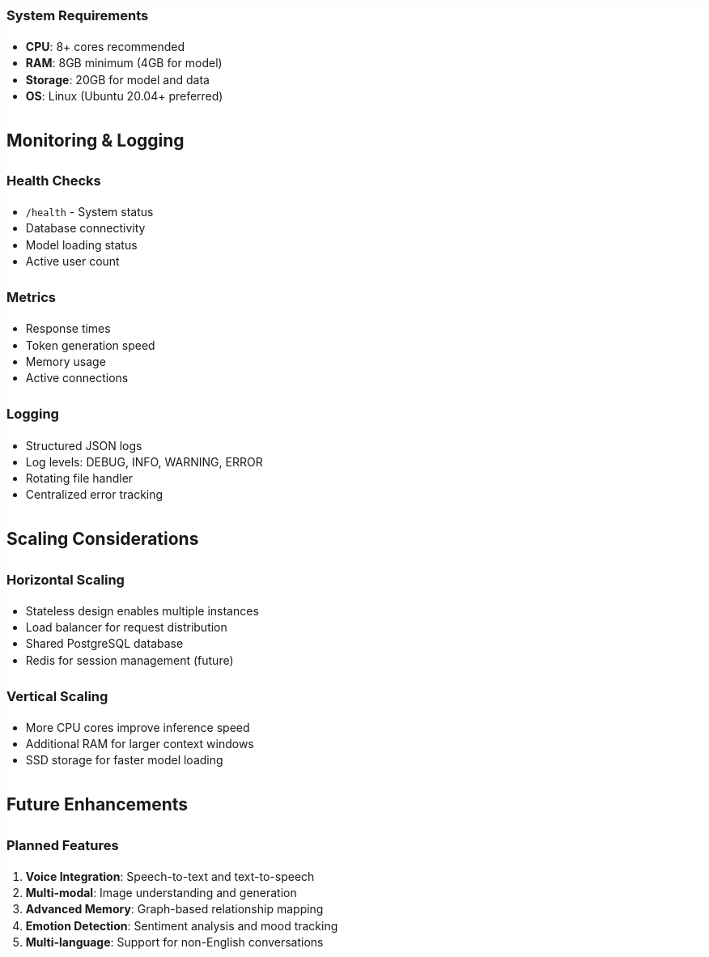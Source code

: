 ### System Requirements
- **CPU**: 8+ cores recommended
- **RAM**: 8GB minimum (4GB for model)
- **Storage**: 20GB for model and data
- **OS**: Linux (Ubuntu 20.04+ preferred)

## Monitoring & Logging

### Health Checks
- `/health` - System status
- Database connectivity
- Model loading status
- Active user count

### Metrics
- Response times
- Token generation speed
- Memory usage
- Active connections

### Logging
- Structured JSON logs
- Log levels: DEBUG, INFO, WARNING, ERROR
- Rotating file handler
- Centralized error tracking

## Scaling Considerations

### Horizontal Scaling
- Stateless design enables multiple instances
- Load balancer for request distribution
- Shared PostgreSQL database
- Redis for session management (future)

### Vertical Scaling
- More CPU cores improve inference speed
- Additional RAM for larger context windows
- SSD storage for faster model loading

## Future Enhancements

### Planned Features
1. **Voice Integration**: Speech-to-text and text-to-speech
2. **Multi-modal**: Image understanding and generation
3. **Advanced Memory**: Graph-based relationship mapping
4. **Emotion Detection**: Sentiment analysis and mood tracking
5. **Multi-language**: Support for non-English conversations
